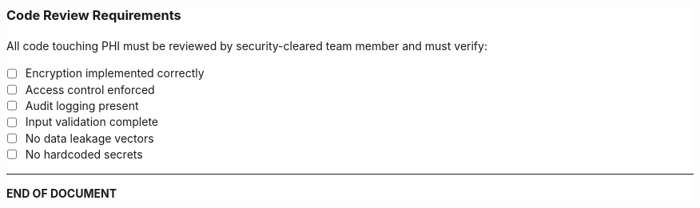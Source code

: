 ### Code Review Requirements

All code touching PHI must be reviewed by security-cleared team member and must verify:
- [ ] Encryption implemented correctly
- [ ] Access control enforced
- [ ] Audit logging present
- [ ] Input validation complete
- [ ] No data leakage vectors
- [ ] No hardcoded secrets

---

**END OF DOCUMENT**